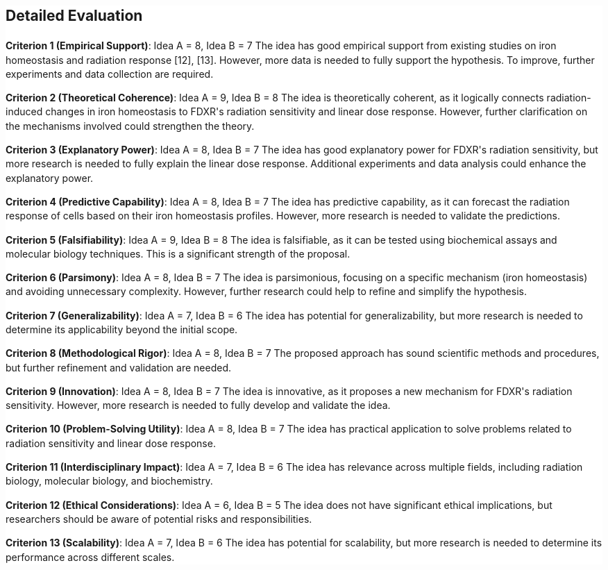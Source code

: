## Detailed Evaluation

**Criterion 1 (Empirical Support)**: Idea A = 8, Idea B = 7
The idea has good empirical support from existing studies on iron homeostasis and radiation response [12], [13]. However, more data is needed to fully support the hypothesis. To improve, further experiments and data collection are required.

**Criterion 2 (Theoretical Coherence)**: Idea A = 9, Idea B = 8
The idea is theoretically coherent, as it logically connects radiation-induced changes in iron homeostasis to FDXR's radiation sensitivity and linear dose response. However, further clarification on the mechanisms involved could strengthen the theory.

**Criterion 3 (Explanatory Power)**: Idea A = 8, Idea B = 7
The idea has good explanatory power for FDXR's radiation sensitivity, but more research is needed to fully explain the linear dose response. Additional experiments and data analysis could enhance the explanatory power.

**Criterion 4 (Predictive Capability)**: Idea A = 8, Idea B = 7
The idea has predictive capability, as it can forecast the radiation response of cells based on their iron homeostasis profiles. However, more research is needed to validate the predictions.

**Criterion 5 (Falsifiability)**: Idea A = 9, Idea B = 8
The idea is falsifiable, as it can be tested using biochemical assays and molecular biology techniques. This is a significant strength of the proposal.

**Criterion 6 (Parsimony)**: Idea A = 8, Idea B = 7
The idea is parsimonious, focusing on a specific mechanism (iron homeostasis) and avoiding unnecessary complexity. However, further research could help to refine and simplify the hypothesis.

**Criterion 7 (Generalizability)**: Idea A = 7, Idea B = 6
The idea has potential for generalizability, but more research is needed to determine its applicability beyond the initial scope.

**Criterion 8 (Methodological Rigor)**: Idea A = 8, Idea B = 7
The proposed approach has sound scientific methods and procedures, but further refinement and validation are needed.

**Criterion 9 (Innovation)**: Idea A = 8, Idea B = 7
The idea is innovative, as it proposes a new mechanism for FDXR's radiation sensitivity. However, more research is needed to fully develop and validate the idea.

**Criterion 10 (Problem-Solving Utility)**: Idea A = 8, Idea B = 7
The idea has practical application to solve problems related to radiation sensitivity and linear dose response.

**Criterion 11 (Interdisciplinary Impact)**: Idea A = 7, Idea B = 6
The idea has relevance across multiple fields, including radiation biology, molecular biology, and biochemistry.

**Criterion 12 (Ethical Considerations)**: Idea A = 6, Idea B = 5
The idea does not have significant ethical implications, but researchers should be aware of potential risks and responsibilities.

**Criterion 13 (Scalability)**: Idea A = 7, Idea B = 6
The idea has potential for scalability, but more research is needed to determine its performance across different scales.
